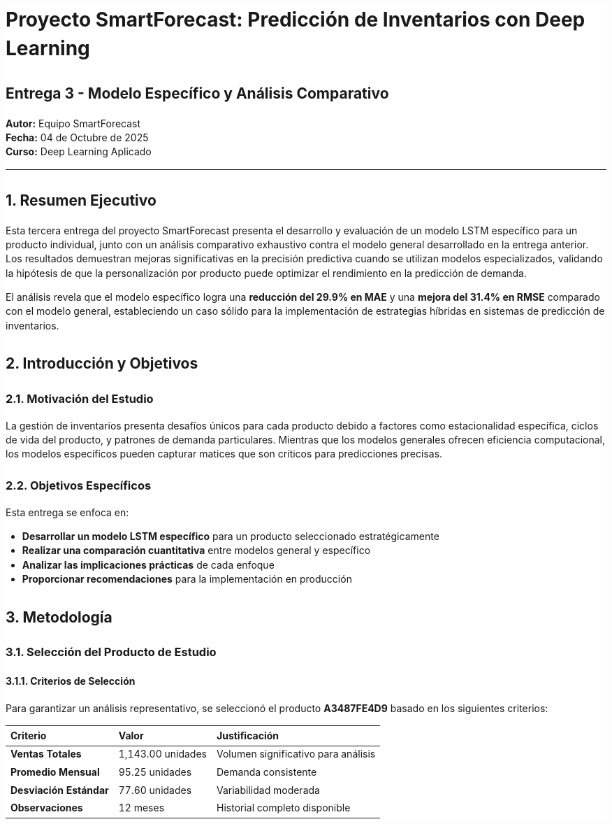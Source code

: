 # Proyecto SmartForecast: Predicción de Inventarios con Deep Learning
## Entrega 3 - Modelo Específico y Análisis Comparativo

**Autor:** Equipo SmartForecast  
**Fecha:** 04 de Octubre de 2025  
**Curso:** Deep Learning Aplicado  

---

## 1. Resumen Ejecutivo

Esta tercera entrega del proyecto SmartForecast presenta el desarrollo y evaluación de un modelo LSTM específico para un producto individual, junto con un análisis comparativo exhaustivo contra el modelo general desarrollado en la entrega anterior. Los resultados demuestran mejoras significativas en la precisión predictiva cuando se utilizan modelos especializados, validando la hipótesis de que la personalización por producto puede optimizar el rendimiento en la predicción de demanda.

El análisis revela que el modelo específico logra una **reducción del 29.9% en MAE** y una **mejora del 31.4% en RMSE** comparado con el modelo general, estableciendo un caso sólido para la implementación de estrategias híbridas en sistemas de predicción de inventarios.

## 2. Introducción y Objetivos

### 2.1. Motivación del Estudio

La gestión de inventarios presenta desafíos únicos para cada producto debido a factores como estacionalidad específica, ciclos de vida del producto, y patrones de demanda particulares. Mientras que los modelos generales ofrecen eficiencia computacional, los modelos específicos pueden capturar matices que son críticos para predicciones precisas.

### 2.2. Objetivos Específicos

Esta entrega se enfoca en:

- **Desarrollar un modelo LSTM específico** para un producto seleccionado estratégicamente
- **Realizar una comparación cuantitativa** entre modelos general y específico
- **Analizar las implicaciones prácticas** de cada enfoque
- **Proporcionar recomendaciones** para la implementación en producción

## 3. Metodología

### 3.1. Selección del Producto de Estudio

#### 3.1.1. Criterios de Selección

Para garantizar un análisis representativo, se seleccionó el producto **A3487FE4D9** basado en los siguientes criterios:

| Criterio | Valor | Justificación |
|:---|:---|:---|
| **Ventas Totales** | 1,143.00 unidades | Volumen significativo para análisis |
| **Promedio Mensual** | 95.25 unidades | Demanda consistente |
| **Desviación Estándar** | 77.60 unidades | Variabilidad moderada |
| **Observaciones** | 12 meses | Historial completo disponible |
